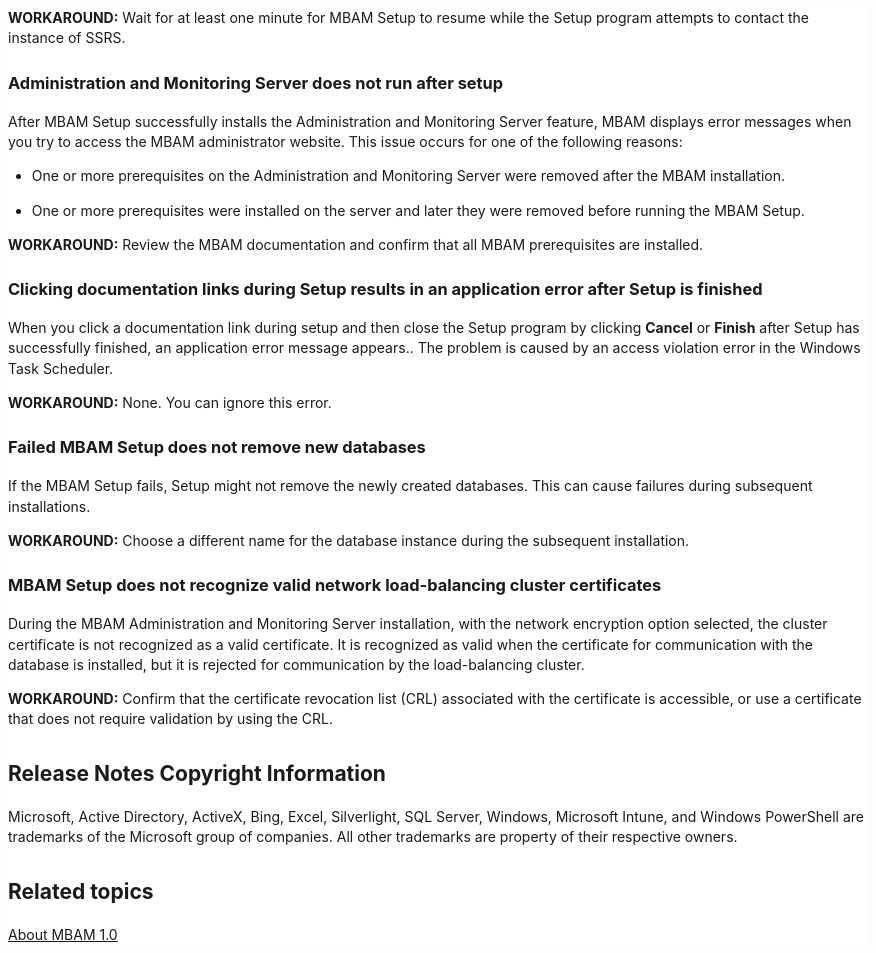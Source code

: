 **WORKAROUND:** Wait for at least one minute for MBAM Setup to resume while the Setup program attempts to contact the instance of SSRS.

### <a href="" id="administration-and-monitoring-server-does-not-run-after-setup-"></a>Administration and Monitoring Server does not run after setup

After MBAM Setup successfully installs the Administration and Monitoring Server feature, MBAM displays error messages when you try to access the MBAM administrator website. This issue occurs for one of the following reasons:

-   One or more prerequisites on the Administration and Monitoring Server were removed after the MBAM installation.

-   One or more prerequisites were installed on the server and later they were removed before running the MBAM Setup.

**WORKAROUND:** Review the MBAM documentation and confirm that all MBAM prerequisites are installed.

### Clicking documentation links during Setup results in an application error after Setup is finished

When you click a documentation link during setup and then close the Setup program by clicking **Cancel** or **Finish** after Setup has successfully finished, an application error message appears.. The problem is caused by an access violation error in the Windows Task Scheduler.

**WORKAROUND:** None. You can ignore this error.

### Failed MBAM Setup does not remove new databases

If the MBAM Setup fails, Setup might not remove the newly created databases. This can cause failures during subsequent installations.

**WORKAROUND:** Choose a different name for the database instance during the subsequent installation.

### MBAM Setup does not recognize valid network load-balancing cluster certificates

During the MBAM Administration and Monitoring Server installation, with the network encryption option selected, the cluster certificate is not recognized as a valid certificate. It is recognized as valid when the certificate for communication with the database is installed, but it is rejected for communication by the load-balancing cluster.

**WORKAROUND:** Confirm that the certificate revocation list (CRL) associated with the certificate is accessible, or use a certificate that does not require validation by using the CRL.

## Release Notes Copyright Information


Microsoft, Active Directory, ActiveX, Bing, Excel, Silverlight, SQL Server, Windows, Microsoft Intune, and Windows PowerShell are trademarks of the Microsoft group of companies. All other trademarks are property of their respective owners.



## Related topics


[About MBAM 1.0](about-mbam-10.md)

 

 





